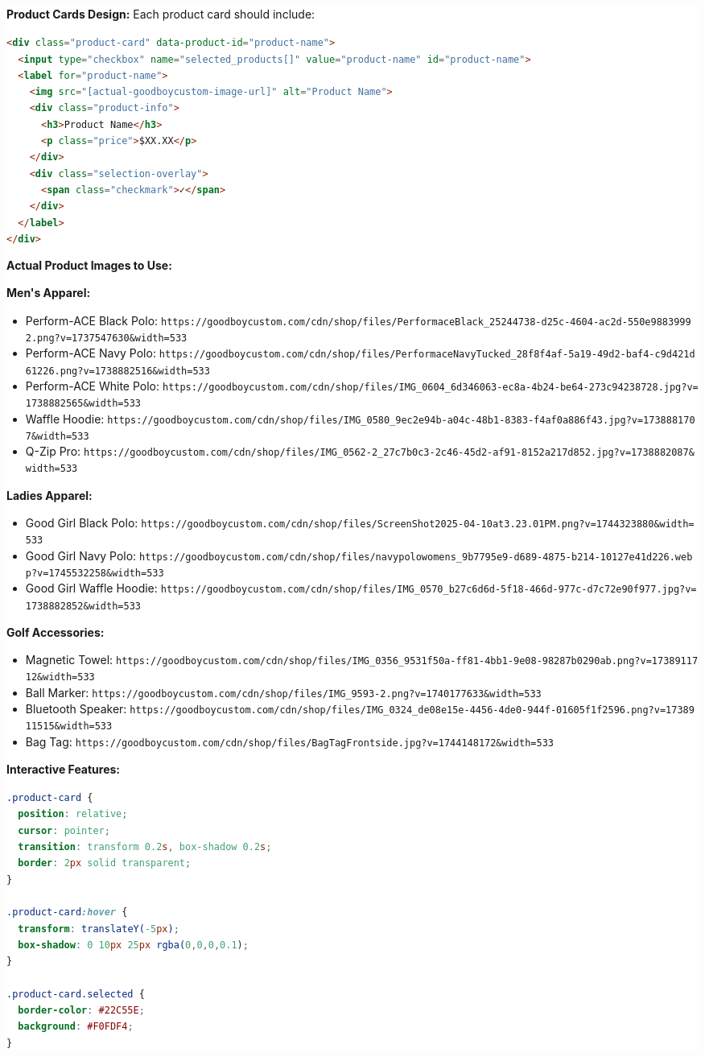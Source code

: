 **Product Cards Design:**
Each product card should include:
```html
<div class="product-card" data-product-id="product-name">
  <input type="checkbox" name="selected_products[]" value="product-name" id="product-name">
  <label for="product-name">
    <img src="[actual-goodboycustom-image-url]" alt="Product Name">
    <div class="product-info">
      <h3>Product Name</h3>
      <p class="price">$XX.XX</p>
    </div>
    <div class="selection-overlay">
      <span class="checkmark">✓</span>
    </div>
  </label>
</div>
```

**Actual Product Images to Use:**

**Men's Apparel:**
- Perform-ACE Black Polo: `https://goodboycustom.com/cdn/shop/files/PerformaceBlack_25244738-d25c-4604-ac2d-550e98839992.png?v=1737547630&width=533`
- Perform-ACE Navy Polo: `https://goodboycustom.com/cdn/shop/files/PerformaceNavyTucked_28f8f4af-5a19-49d2-baf4-c9d421d61226.png?v=1738882516&width=533`
- Perform-ACE White Polo: `https://goodboycustom.com/cdn/shop/files/IMG_0604_6d346063-ec8a-4b24-be64-273c94238728.jpg?v=1738882565&width=533`
- Waffle Hoodie: `https://goodboycustom.com/cdn/shop/files/IMG_0580_9ec2e94b-a04c-48b1-8383-f4af0a886f43.jpg?v=1738881707&width=533`
- Q-Zip Pro: `https://goodboycustom.com/cdn/shop/files/IMG_0562-2_27c7b0c3-2c46-45d2-af91-8152a217d852.jpg?v=1738882087&width=533`

**Ladies Apparel:**
- Good Girl Black Polo: `https://goodboycustom.com/cdn/shop/files/ScreenShot2025-04-10at3.23.01PM.png?v=1744323880&width=533`
- Good Girl Navy Polo: `https://goodboycustom.com/cdn/shop/files/navypolowomens_9b7795e9-d689-4875-b214-10127e41d226.webp?v=1745532258&width=533`
- Good Girl Waffle Hoodie: `https://goodboycustom.com/cdn/shop/files/IMG_0570_b27c6d6d-5f18-466d-977c-d7c72e90f977.jpg?v=1738882852&width=533`

**Golf Accessories:**
- Magnetic Towel: `https://goodboycustom.com/cdn/shop/files/IMG_0356_9531f50a-ff81-4bb1-9e08-98287b0290ab.png?v=1738911712&width=533`
- Ball Marker: `https://goodboycustom.com/cdn/shop/files/IMG_9593-2.png?v=1740177633&width=533`
- Bluetooth Speaker: `https://goodboycustom.com/cdn/shop/files/IMG_0324_de08e15e-4456-4de0-944f-01605f1f2596.png?v=1738911515&width=533`
- Bag Tag: `https://goodboycustom.com/cdn/shop/files/BagTagFrontside.jpg?v=1744148172&width=533`

**Interactive Features:**
```css
.product-card {
  position: relative;
  cursor: pointer;
  transition: transform 0.2s, box-shadow 0.2s;
  border: 2px solid transparent;
}

.product-card:hover {
  transform: translateY(-5px);
  box-shadow: 0 10px 25px rgba(0,0,0,0.1);
}

.product-card.selected {
  border-color: #22C55E;
  background: #F0FDF4;
}
```